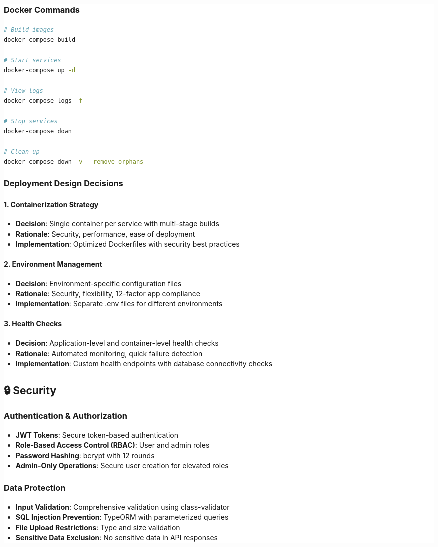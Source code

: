 ### Docker Commands

```bash
# Build images
docker-compose build

# Start services
docker-compose up -d

# View logs
docker-compose logs -f

# Stop services
docker-compose down

# Clean up
docker-compose down -v --remove-orphans
```

### Deployment Design Decisions

#### **1. Containerization Strategy**

- **Decision**: Single container per service with multi-stage builds
- **Rationale**: Security, performance, ease of deployment
- **Implementation**: Optimized Dockerfiles with security best practices

#### **2. Environment Management**

- **Decision**: Environment-specific configuration files
- **Rationale**: Security, flexibility, 12-factor app compliance
- **Implementation**: Separate .env files for different environments

#### **3. Health Checks**

- **Decision**: Application-level and container-level health checks
- **Rationale**: Automated monitoring, quick failure detection
- **Implementation**: Custom health endpoints with database connectivity checks

## 🔒 Security

### Authentication & Authorization

- **JWT Tokens**: Secure token-based authentication
- **Role-Based Access Control (RBAC)**: User and admin roles
- **Password Hashing**: bcrypt with 12 rounds
- **Admin-Only Operations**: Secure user creation for elevated roles

### Data Protection

- **Input Validation**: Comprehensive validation using class-validator
- **SQL Injection Prevention**: TypeORM with parameterized queries
- **File Upload Restrictions**: Type and size validation
- **Sensitive Data Exclusion**: No sensitive data in API responses
